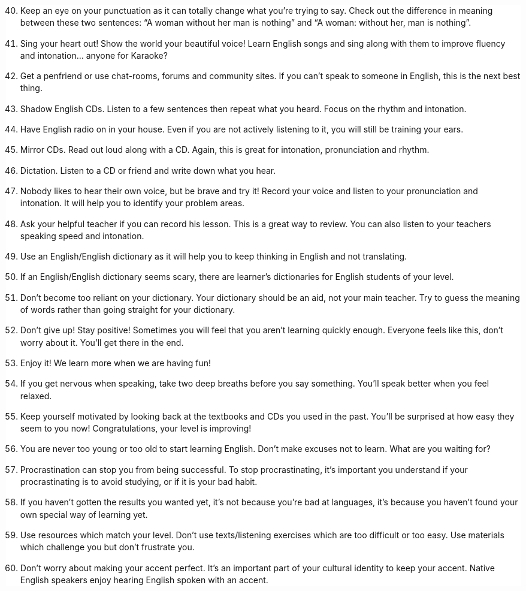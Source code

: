 40. Keep an eye on your punctuation as it can totally change what you’re trying to say. Check out the difference in meaning between these two sentences: “A woman without her man is nothing” and “A woman: without her, man is nothing”.

41. Sing your heart out! Show the world your beautiful voice! Learn English songs and sing along with them to improve fluency and intonation… anyone for Karaoke?

42. Get a penfriend or use chat-rooms, forums and community sites. If you can’t speak to someone in English, this is the next best thing.

43. Shadow English CDs. Listen to a few sentences then repeat what you heard. Focus on the rhythm and intonation.

44. Have English radio on in your house. Even if you are not actively listening to it, you will still be training your ears.

45. Mirror CDs. Read out loud along with a CD. Again, this is great for intonation, pronunciation and rhythm.

46. Dictation. Listen to a CD or friend and write down what you hear.

47. Nobody likes to hear their own voice, but be brave and try it! Record your voice and listen to your pronunciation and intonation. It will help you to identify your problem areas.

48. Ask your helpful teacher if you can record his lesson. This is a great way to review. You can also listen to your teachers speaking speed and intonation.

49. Use an English/English dictionary as it will help you to keep thinking in English and not translating.

50. If an English/English dictionary seems scary, there are learner’s dictionaries for English students of your level.

51. Don’t become too reliant on your dictionary. Your dictionary should be an aid, not your main teacher. Try to guess the meaning of words rather than going straight for your dictionary.

52. Don’t give up! Stay positive! Sometimes you will feel that you aren’t learning quickly enough. Everyone feels like this, don’t worry about it. You’ll get there in the end.

53. Enjoy it! We learn more when we are having fun!

54. If you get nervous when speaking, take two deep breaths before you say something. You’ll speak better when you feel relaxed.

55. Keep yourself motivated by looking back at the textbooks and CDs you used in the past. You’ll be surprised at how easy they seem to you now! Congratulations, your level is improving!

56. You are never too young or too old to start learning English. Don’t make excuses not to learn. What are you waiting for?

57. Procrastination can stop you from being successful. To stop procrastinating, it’s important you understand if your procrastinating is to avoid studying, or if it is your bad habit.

68. If you haven’t gotten the results you wanted yet, it’s not because you’re bad at languages, it’s because you haven’t found your own special way of learning yet.

59. Use resources which match your level. Don’t use texts/listening exercises which are too difficult or too easy. Use materials which challenge you but don’t frustrate you.

60. Don’t worry about making your accent perfect. It’s an important part of your cultural identity to keep your accent. Native English speakers enjoy hearing English spoken with an accent.
